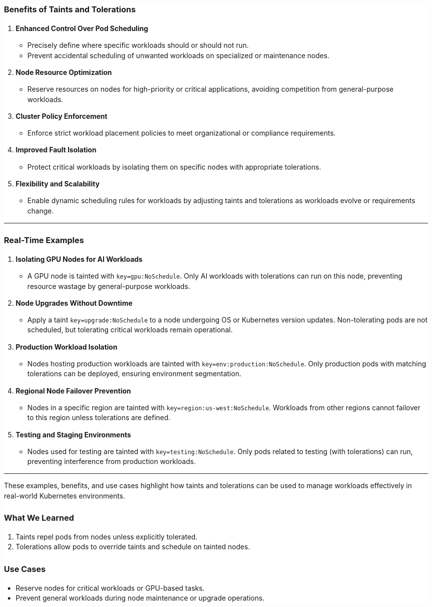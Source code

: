 
### **Benefits of Taints and Tolerations**

1. **Enhanced Control Over Pod Scheduling**  
   - Precisely define where specific workloads should or should not run.
   - Prevent accidental scheduling of unwanted workloads on specialized or maintenance nodes.

2. **Node Resource Optimization**  
   - Reserve resources on nodes for high-priority or critical applications, avoiding competition from general-purpose workloads.

3. **Cluster Policy Enforcement**  
   - Enforce strict workload placement policies to meet organizational or compliance requirements.

4. **Improved Fault Isolation**  
   - Protect critical workloads by isolating them on specific nodes with appropriate tolerations.

5. **Flexibility and Scalability**  
   - Enable dynamic scheduling rules for workloads by adjusting taints and tolerations as workloads evolve or requirements change.

---

### **Real-Time Examples**

1. **Isolating GPU Nodes for AI Workloads**  
   - A GPU node is tainted with `key=gpu:NoSchedule`. Only AI workloads with tolerations can run on this node, preventing resource wastage by general-purpose workloads.

2. **Node Upgrades Without Downtime**  
   - Apply a taint `key=upgrade:NoSchedule` to a node undergoing OS or Kubernetes version updates. Non-tolerating pods are not scheduled, but tolerating critical workloads remain operational.

3. **Production Workload Isolation**  
   - Nodes hosting production workloads are tainted with `key=env:production:NoSchedule`. Only production pods with matching tolerations can be deployed, ensuring environment segmentation.

4. **Regional Node Failover Prevention**  
   - Nodes in a specific region are tainted with `key=region:us-west:NoSchedule`. Workloads from other regions cannot failover to this region unless tolerations are defined.

5. **Testing and Staging Environments**  
   - Nodes used for testing are tainted with `key=testing:NoSchedule`. Only pods related to testing (with tolerations) can run, preventing interference from production workloads.

---

These examples, benefits, and use cases highlight how taints and tolerations can be used to manage workloads effectively in real-world Kubernetes environments.

### **What We Learned**
1. Taints repel pods from nodes unless explicitly tolerated.
2. Tolerations allow pods to override taints and schedule on tainted nodes.

### **Use Cases**
- Reserve nodes for critical workloads or GPU-based tasks.
- Prevent general workloads during node maintenance or upgrade operations.
